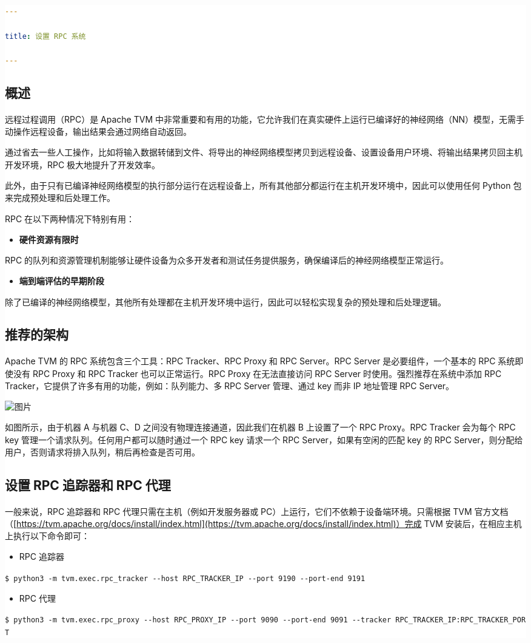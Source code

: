 ```yaml
---

title: 设置 RPC 系统

---
```


## 概述


远程过程调用（RPC）是 Apache TVM 中非常重要和有用的功能，它允许我们在真实硬件上运行已编译好的神经网络（NN）模型，无需手动操作远程设备，输出结果会通过网络自动返回。


通过省去一些人工操作，比如将输入数据转储到文件、将导出的神经网络模型拷贝到远程设备、设置设备用户环境、将输出结果拷贝回主机开发环境，RPC 极大地提升了开发效率。


此外，由于只有已编译神经网络模型的执行部分运行在远程设备上，所有其他部分都运行在主机开发环境中，因此可以使用任何 Python 包来完成预处理和后处理工作。


RPC 在以下两种情况下特别有用：
* **硬件资源有限时**

RPC 的队列和资源管理机制能够让硬件设备为众多开发者和测试任务提供服务，确保编译后的神经网络模型正常运行。
* **端到端评估的早期阶段**

除了已编译的神经网络模型，其他所有处理都在主机开发环境中运行，因此可以轻松实现复杂的预处理和后处理逻辑。 


## 推荐的架构

Apache TVM 的 RPC 系统包含三个工具：RPC Tracker、RPC Proxy 和 RPC Server。RPC Server 是必要组件，一个基本的 RPC 系统即使没有 RPC Proxy 和 RPC Tracker 也可以正常运行。RPC Proxy 在无法直接访问 RPC Server 时使用。强烈推荐在系统中添加 RPC Tracker，它提供了许多有用的功能，例如：队列能力、多 RPC Server 管理、通过 key 而非 IP 地址管理 RPC Server。

![图片](/img/docs/v21/02-how-to_05-development-guides_02-setup_rpc_system_1.png)

如图所示，由于机器 A 与机器 C、D 之间没有物理连接通道，因此我们在机器 B 上设置了一个 RPC Proxy。RPC Tracker 会为每个 RPC key 管理一个请求队列。任何用户都可以随时通过一个 RPC key 请求一个 RPC Server，如果有空闲的匹配 key 的 RPC Server，则分配给用户，否则请求将排入队列，稍后再检查是否可用。



## 设置 RPC 追踪器和 RPC 代理

一般来说，RPC 追踪器和 RPC 代理只需在主机（例如开发服务器或 PC）上运行，它们不依赖于设备端环境。只需根据 TVM 官方文档（[https://tvm.apache.org/docs/install/index.html](https://tvm.apache.org/docs/install/index.html)）完成 TVM 安装后，在相应主机上执行以下命令即可：
* RPC 追踪器

```plain
$ python3 -m tvm.exec.rpc_tracker --host RPC_TRACKER_IP --port 9190 --port-end 9191
```
* RPC 代理

```plain
$ python3 -m tvm.exec.rpc_proxy --host RPC_PROXY_IP --port 9090 --port-end 9091 --tracker RPC_TRACKER_IP:RPC_TRACKER_PORT
```
